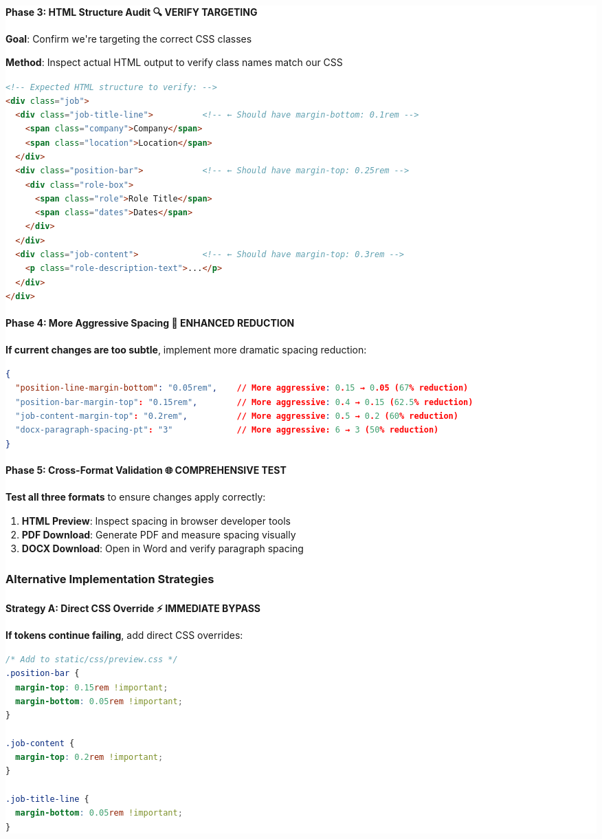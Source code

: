 #### **Phase 3: HTML Structure Audit** 🔍 **VERIFY TARGETING**
**Goal**: Confirm we're targeting the correct CSS classes

**Method**: Inspect actual HTML output to verify class names match our CSS
```html
<!-- Expected HTML structure to verify: -->
<div class="job">
  <div class="job-title-line">          <!-- ← Should have margin-bottom: 0.1rem -->
    <span class="company">Company</span>
    <span class="location">Location</span>
  </div>
  <div class="position-bar">            <!-- ← Should have margin-top: 0.25rem -->
    <div class="role-box">
      <span class="role">Role Title</span>
      <span class="dates">Dates</span>
    </div>
  </div>
  <div class="job-content">             <!-- ← Should have margin-top: 0.3rem -->
    <p class="role-description-text">...</p>
  </div>
</div>
```

#### **Phase 4: More Aggressive Spacing** 💪 **ENHANCED REDUCTION**
**If current changes are too subtle**, implement more dramatic spacing reduction:

```json
{
  "position-line-margin-bottom": "0.05rem",    // More aggressive: 0.15 → 0.05 (67% reduction)
  "position-bar-margin-top": "0.15rem",        // More aggressive: 0.4 → 0.15 (62.5% reduction) 
  "job-content-margin-top": "0.2rem",          // More aggressive: 0.5 → 0.2 (60% reduction)
  "docx-paragraph-spacing-pt": "3"             // More aggressive: 6 → 3 (50% reduction)
}
```

#### **Phase 5: Cross-Format Validation** 🌐 **COMPREHENSIVE TEST**
**Test all three formats** to ensure changes apply correctly:
1. **HTML Preview**: Inspect spacing in browser developer tools
2. **PDF Download**: Generate PDF and measure spacing visually
3. **DOCX Download**: Open in Word and verify paragraph spacing

### **Alternative Implementation Strategies**

#### **Strategy A: Direct CSS Override** ⚡ **IMMEDIATE BYPASS**
**If tokens continue failing**, add direct CSS overrides:
```css
/* Add to static/css/preview.css */
.position-bar {
  margin-top: 0.15rem !important;
  margin-bottom: 0.05rem !important;
}

.job-content {
  margin-top: 0.2rem !important;
}

.job-title-line {
  margin-bottom: 0.05rem !important;
}
```

